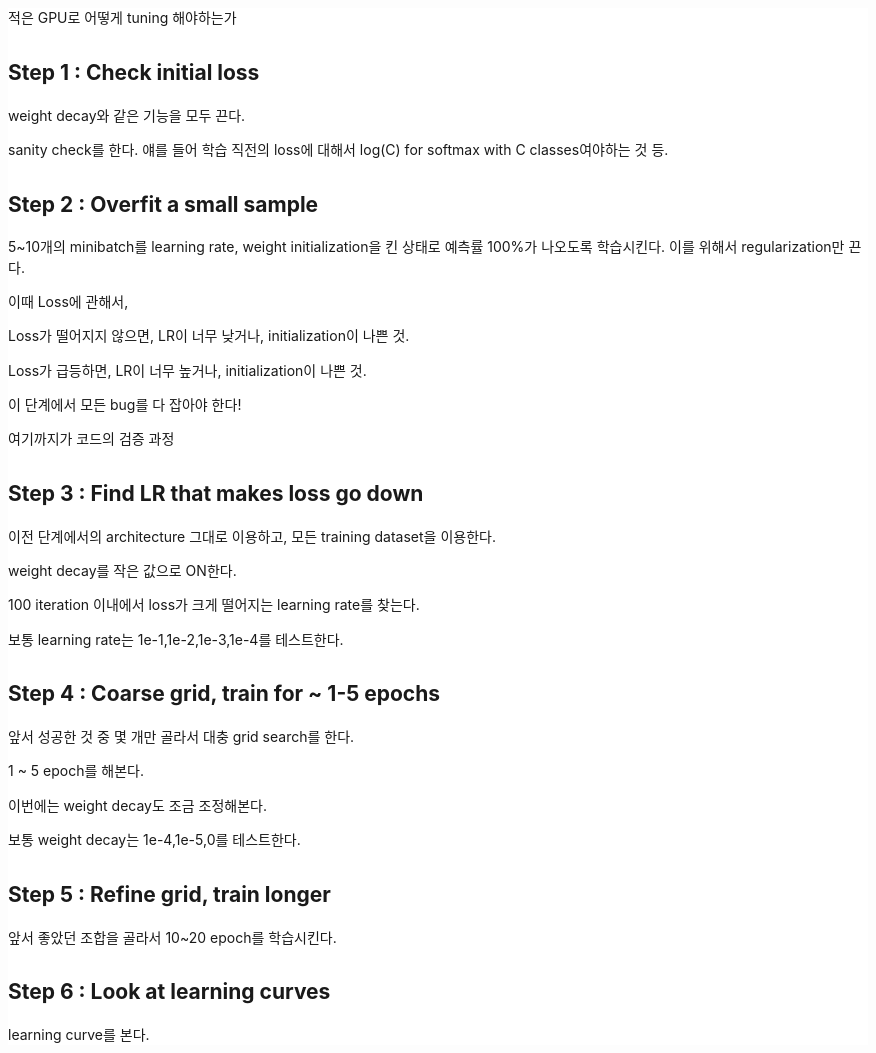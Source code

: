 적은 GPU로 어떻게 tuning 해야하는가

## Step 1 : Check initial loss

weight decay와 같은 기능을 모두 끈다.

sanity check를 한다. 얘를 들어 학습 직전의 loss에 대해서 log(C) for softmax with C classes여야하는 것 등.

## Step 2 : Overfit a small sample

5~10개의 minibatch를 learning rate, weight initialization을 킨 상태로 예측률 100%가 나오도록 학습시킨다. 이를 위해서 regularization만 끈다.

이때 Loss에 관해서,

Loss가 떨어지지 않으면, LR이 너무 낮거나, initialization이 나쁜 것.

Loss가 급등하면, LR이 너무 높거나, initialization이 나쁜 것.

이 단계에서 모든 bug를 다 잡아야 한다!

여기까지가 코드의 검증 과정

## Step 3 : Find LR that makes loss go down

이전 단계에서의 architecture 그대로 이용하고, 모든 training dataset을 이용한다.

weight decay를 작은 값으로 ON한다.

100 iteration 이내에서 loss가 크게 떨어지는 learning rate를 찾는다.

보통 learning rate는 1e-1,1e-2,1e-3,1e-4를 테스트한다.

## Step 4 : Coarse grid, train for ~ 1-5 epochs

앞서 성공한 것 중 몇 개만 골라서 대충 grid search를 한다.

1 ~ 5 epoch를 해본다.

이번에는 weight decay도 조금 조정해본다. 

보통 weight decay는 1e-4,1e-5,0를 테스트한다.

## Step 5 : Refine grid, train longer

앞서 좋았던 조합을 골라서 10~20 epoch를 학습시킨다.

## Step 6 : Look at learning curves

learning curve를 본다.
